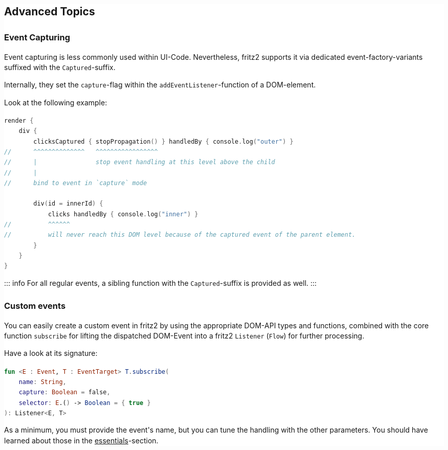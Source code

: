 ## Advanced Topics

### Event Capturing

Event capturing is less commonly used within UI-Code. Nevertheless, fritz2 supports it via dedicated
event-factory-variants suffixed with the `Captured`-suffix.

Internally, they set the `capture`-flag within the `addEventListener`-function of a DOM-element.

Look at the following example:
```kotlin
render {
    div {
        clicksCaptured { stopPropagation() } handledBy { console.log("outer") }
//      ^^^^^^^^^^^^^^   ^^^^^^^^^^^^^^^^^
//      |                stop event handling at this level above the child
//      |
//      bind to event in `capture` mode        

        div(id = innerId) {
            clicks handledBy { console.log("inner") }
//          ^^^^^^
//          will never reach this DOM level because of the captured event of the parent element.
        }
    }
}
```

::: info
For all regular events, a sibling function with the `Captured`-suffix is provided as well.
:::

### Custom events

You can easily create a custom event in fritz2 by using the appropriate DOM-API types and functions, combined with
the core function `subscribe` for lifting the dispatched DOM-Event into a fritz2 `Listener` (`Flow`) for further
processing.

Have a look at its signature:
```kotlin
fun <E : Event, T : EventTarget> T.subscribe(
    name: String,
    capture: Boolean = false,
    selector: E.() -> Boolean = { true }
): Listener<E, T>
```
As a minimum, you must provide the event's name, but you can tune the handling with the other parameters.
You should have learned about those in the [essentials](#essentials)-section.
